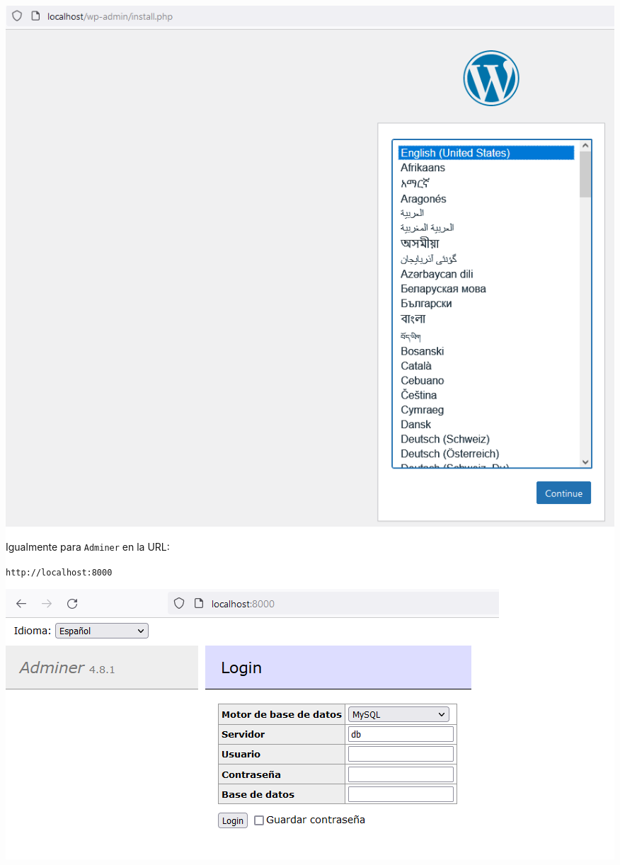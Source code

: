 ![localhost.PNG](https://github.com/jpaybar/Docker/blob/main/docker-compose_WordPress_Aminer_Nginx/_images/localhost.PNG)

Igualmente para `Adminer` en la URL:

```http
http://localhost:8000
```

![localhost_8000.PNG](https://github.com/jpaybar/Docker/blob/main/docker-compose_WordPress_Aminer_Nginx/_images/localhost_8000.PNG)